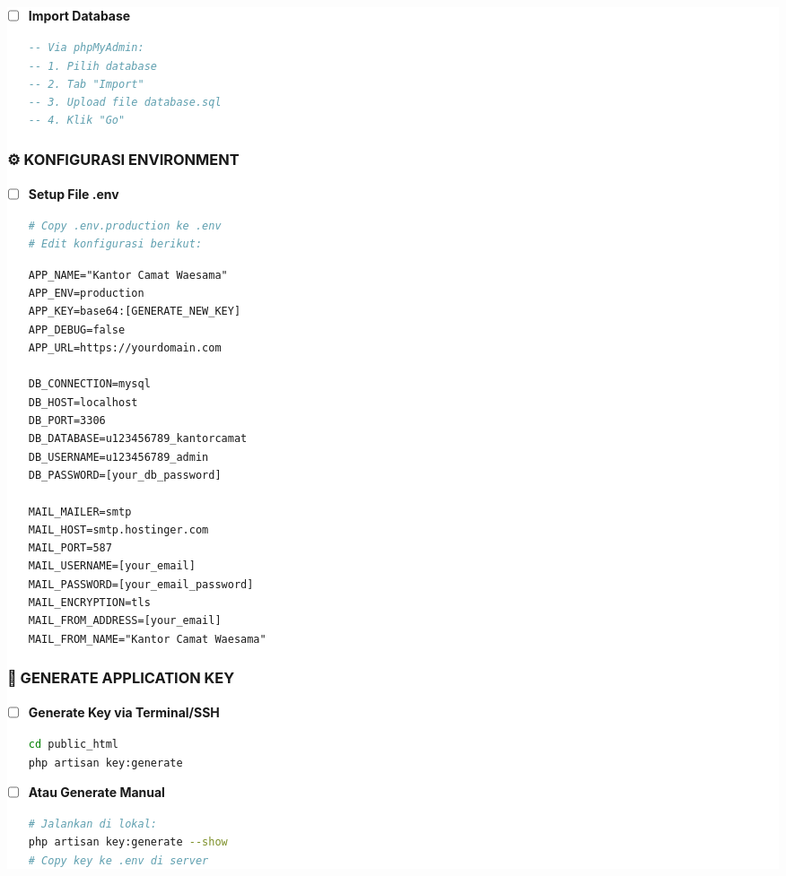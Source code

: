 - [ ] **Import Database**
  ```sql
  -- Via phpMyAdmin:
  -- 1. Pilih database
  -- 2. Tab "Import"
  -- 3. Upload file database.sql
  -- 4. Klik "Go"
  ```

### ⚙️ KONFIGURASI ENVIRONMENT
- [ ] **Setup File .env**
  ```bash
  # Copy .env.production ke .env
  # Edit konfigurasi berikut:
  ```
  
  ```env
  APP_NAME="Kantor Camat Waesama"
  APP_ENV=production
  APP_KEY=base64:[GENERATE_NEW_KEY]
  APP_DEBUG=false
  APP_URL=https://yourdomain.com
  
  DB_CONNECTION=mysql
  DB_HOST=localhost
  DB_PORT=3306
  DB_DATABASE=u123456789_kantorcamat
  DB_USERNAME=u123456789_admin
  DB_PASSWORD=[your_db_password]
  
  MAIL_MAILER=smtp
  MAIL_HOST=smtp.hostinger.com
  MAIL_PORT=587
  MAIL_USERNAME=[your_email]
  MAIL_PASSWORD=[your_email_password]
  MAIL_ENCRYPTION=tls
  MAIL_FROM_ADDRESS=[your_email]
  MAIL_FROM_NAME="Kantor Camat Waesama"
  ```

### 🔐 GENERATE APPLICATION KEY
- [ ] **Generate Key via Terminal/SSH**
  ```bash
  cd public_html
  php artisan key:generate
  ```
  
- [ ] **Atau Generate Manual**
  ```bash
  # Jalankan di lokal:
  php artisan key:generate --show
  # Copy key ke .env di server
  ```
